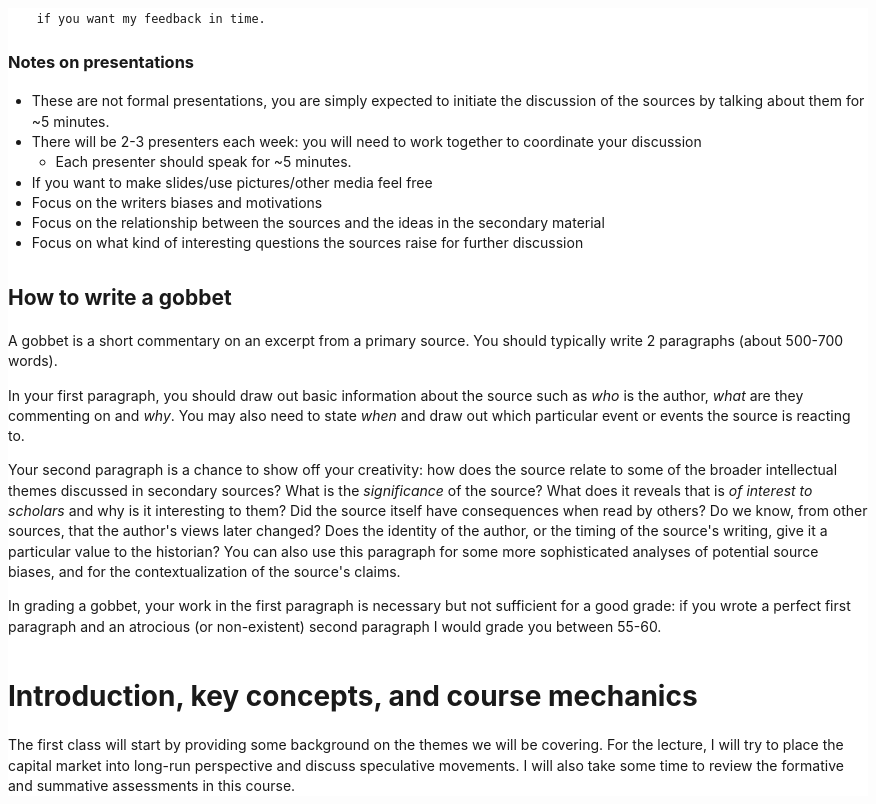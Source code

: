         if you want my feedback in time.

### Notes on presentations

-   These are not formal presentations, you are simply expected to
    initiate the discussion of the sources by talking about them for \~5
    minutes.
-   There will be 2-3 presenters each week: you will need to work
    together to coordinate your discussion
    -   Each presenter should speak for \~5 minutes.
-   If you want to make slides/use pictures/other media feel free
-   Focus on the writers biases and motivations
-   Focus on the relationship between the sources and the ideas in the
    secondary material
-   Focus on what kind of interesting questions the sources raise for
    further discussion

## How to write a gobbet

A gobbet is a short commentary on an excerpt from a primary source. You
should typically write 2 paragraphs (about 500-700 words).

In your first paragraph, you should draw out basic information about the
source such as *who* is the author, *what* are they commenting on and
*why*. You may also need to state *when* and draw out which particular
event or events the source is reacting to.

Your second paragraph is a chance to show off your creativity: how does
the source relate to some of the broader intellectual themes discussed
in secondary sources? What is the *significance* of the source? What
does it reveals that is *of interest to scholars* and why is it
interesting to them? Did the source itself have consequences when read
by others? Do we know, from other sources, that the author's views later
changed? Does the identity of the author, or the timing of the source's
writing, give it a particular value to the historian? You can also use
this paragraph for some more sophisticated analyses of potential source
biases, and for the contextualization of the source's claims.

In grading a gobbet, your work in the first paragraph is necessary but
not sufficient for a good grade: if you wrote a perfect first paragraph
and an atrocious (or non-existent) second paragraph I would grade you
between 55-60.



# Introduction, key concepts, and course mechanics

The first class will start by providing some background on the themes we
will be covering. For the lecture, I will try to place the capital
market into long-run perspective and discuss speculative movements. I
will also take some time to review the formative and summative
assessments in this course.
